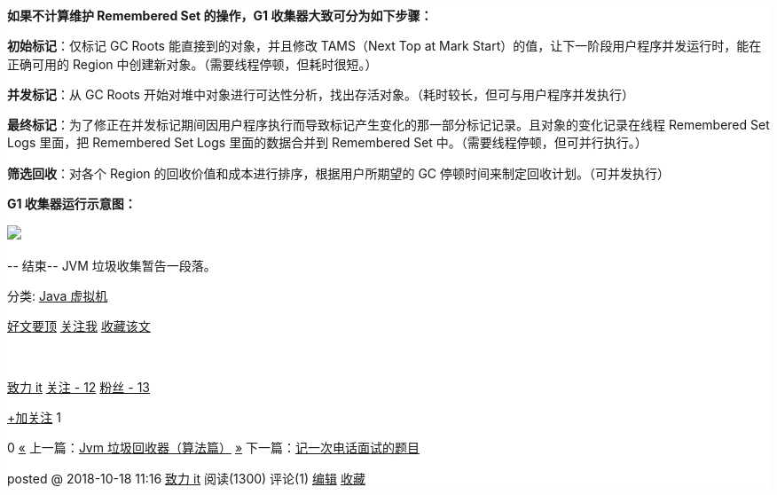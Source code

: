 **如果不计算维护 Remembered Set 的操作，G1 收集器大致可分为如下步骤：**

**初始标记**：仅标记 GC Roots 能直接到的对象，并且修改 TAMS（Next Top at Mark Start）的值，让下一阶段用户程序并发运行时，能在正确可用的 Region 中创建新对象。（需要线程停顿，但耗时很短。）

**并发标记**：从 GC Roots 开始对堆中对象进行可达性分析，找出存活对象。（耗时较长，但可与用户程序并发执行）

**最终标记**：为了修正在并发标记期间因用户程序执行而导致标记产生变化的那一部分标记记录。且对象的变化记录在线程 Remembered Set Logs 里面，把 Remembered Set Logs 里面的数据合并到 Remembered Set 中。（需要线程停顿，但可并行执行。）

**筛选回收**：对各个 Region 的回收价值和成本进行排序，根据用户所期望的 GC 停顿时间来制定回收计划。（可并发执行）

**G1 收集器运行示意图：**

![](https://img2018.cnblogs.com/blog/1326194/201810/1326194-20181017225802481-709835773.png)

-- 结束-- JVM 垃圾收集暂告一段落。

分类: [Java 虚拟机](https://www.cnblogs.com/chenpt/category/1206588.html)

[好文要顶]() [关注我]() [收藏该文]() [![]()]("分享至新浪微博") [![]()]("分享至微信")

[![]()](https://home.cnblogs.com/u/chenpt/)

[致力 it](https://home.cnblogs.com/u/chenpt/)
[关注 - 12](https://home.cnblogs.com/u/chenpt/followees)
[粉丝 - 13](https://home.cnblogs.com/u/chenpt/followers)

[+加关注]()
1

0
[«](https://www.cnblogs.com/chenpt/p/9799095.html) 上一篇：[Jvm 垃圾回收器（算法篇）](https://www.cnblogs.com/chenpt/p/9799095.html '发布于2018-10-16 22:53')
[»](https://www.cnblogs.com/chenpt/p/9824548.html) 下一篇：[记一次电话面试的题目](https://www.cnblogs.com/chenpt/p/9824548.html '发布于2018-10-21 12:19')

posted @ 2018-10-18 11:16 [致力 it](https://www.cnblogs.com/chenpt/) 阅读(1300) 评论(1) [编辑](https://i.cnblogs.com/EditPosts.aspx?postid=9803298) [收藏]()
